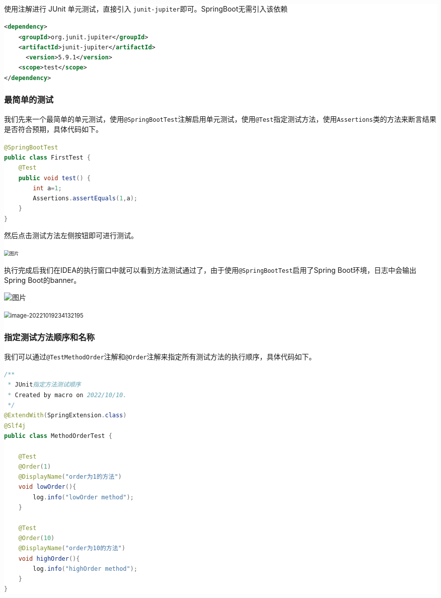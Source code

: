 使用注解进行 JUnit 单元测试，直接引入 `junit-jupiter`即可。SpringBoot无需引入该依赖

```xml
<dependency>
    <groupId>org.junit.jupiter</groupId>
    <artifactId>junit-jupiter</artifactId>
      <version>5.9.1</version>
    <scope>test</scope>
</dependency>
```

### 最简单的测试

我们先来一个最简单的单元测试，使用`@SpringBootTest`注解启用单元测试，使用`@Test`指定测试方法，使用`Assertions`类的方法来断言结果是否符合预期，具体代码如下。

```java
@SpringBootTest
public class FirstTest {
    @Test
    public void test() {
        int a=1;
        Assertions.assertEquals(1,a);
    }
}
```

然后点击测试方法左侧按钮即可进行测试。

<img src="https://mmbiz.qpic.cn/mmbiz_png/CKvMdchsUwnfogj5htTKn9vosGoA2jZtwMWCiagsVVQnCjRDgiczmz36aiaqWrEtG2hl3xaWCRnwDAqMdtPN1RdTQ/640?wx_fmt=png&wxfrom=5&wx_lazy=1&wx_co=1" alt="图片" style="zoom:67%;" />

执行完成后我们在IDEA的执行窗口中就可以看到方法测试通过了，由于使用`@SpringBootTest`启用了Spring Boot环境，日志中会输出Spring Boot的banner。

![图片](https://mmbiz.qpic.cn/mmbiz_png/CKvMdchsUwnfogj5htTKn9vosGoA2jZtFnL6t50tyFPBXZiciaiaPcBBKxPaiaapuETiaUOU8TVM35SyTtdKibjpOmww/640?wx_fmt=png&wxfrom=5&wx_lazy=1&wx_co=1)

<img src="https://edu-8673.oss-cn-beijing.aliyuncs.com/img2022.10.30/202210192341287.png" alt="image-20221019234132195" style="zoom:80%;" />



### 指定测试方法顺序和名称

我们可以通过`@TestMethodOrder`注解和`@Order`注解来指定所有测试方法的执行顺序，具体代码如下。

```java
/**
 * JUnit指定方法测试顺序
 * Created by macro on 2022/10/10.
 */
@ExtendWith(SpringExtension.class)
@Slf4j
public class MethodOrderTest {

    @Test
    @Order(1)
    @DisplayName("order为1的方法")
    void lowOrder(){
        log.info("lowOrder method");
    }

    @Test
    @Order(10)
    @DisplayName("order为10的方法")
    void highOrder(){
        log.info("highOrder method");
    }
}
```
